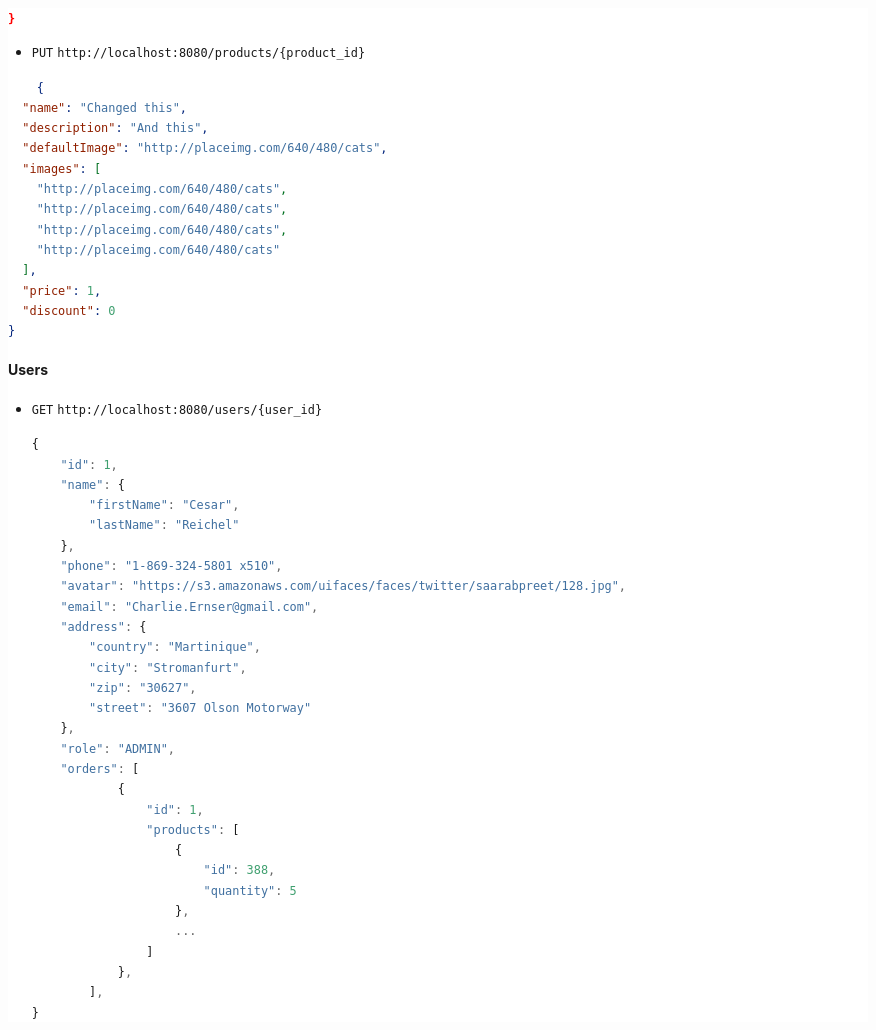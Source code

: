 ```json
}
```

- `PUT` `http://localhost:8080/products/{product_id}`

```json
    {
  "name": "Changed this",
  "description": "And this",
  "defaultImage": "http://placeimg.com/640/480/cats",
  "images": [
    "http://placeimg.com/640/480/cats",
    "http://placeimg.com/640/480/cats",
    "http://placeimg.com/640/480/cats",
    "http://placeimg.com/640/480/cats"
  ],
  "price": 1,
  "discount": 0
}
```

#### Users

- `GET` `http://localhost:8080/users/{user_id}`
    ```javascript
    {
        "id": 1,
        "name": {
            "firstName": "Cesar",
            "lastName": "Reichel"
        },
        "phone": "1-869-324-5801 x510",
        "avatar": "https://s3.amazonaws.com/uifaces/faces/twitter/saarabpreet/128.jpg",
        "email": "Charlie.Ernser@gmail.com",
        "address": {
            "country": "Martinique",
            "city": "Stromanfurt",
            "zip": "30627",
            "street": "3607 Olson Motorway"
        },
        "role": "ADMIN",
        "orders": [
                {
                    "id": 1,
                    "products": [
                        {
                            "id": 388,
                            "quantity": 5
                        },
                        ...
                    ]
                },
            ],
    }
  